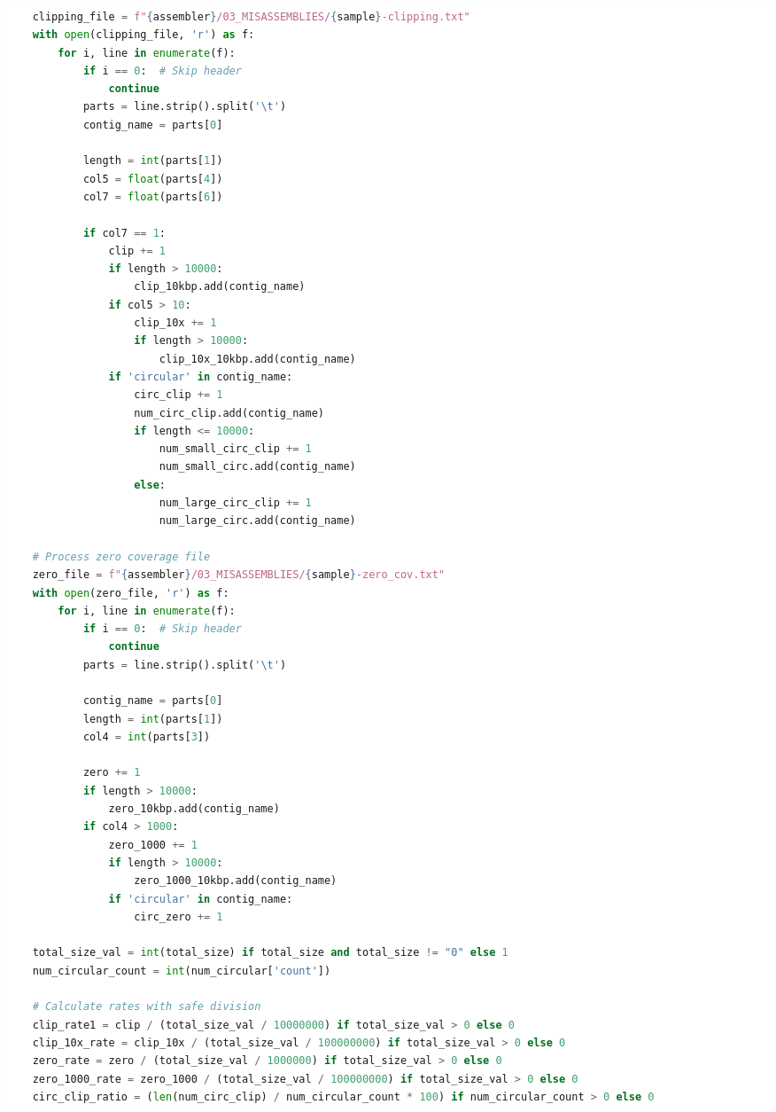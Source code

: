 ```python
    clipping_file = f"{assembler}/03_MISASSEMBLIES/{sample}-clipping.txt"
    with open(clipping_file, 'r') as f:
        for i, line in enumerate(f):
            if i == 0:  # Skip header
                continue
            parts = line.strip().split('\t')
            contig_name = parts[0]

            length = int(parts[1])
            col5 = float(parts[4])
            col7 = float(parts[6])

            if col7 == 1:
                clip += 1
                if length > 10000:
                    clip_10kbp.add(contig_name)
                if col5 > 10:
                    clip_10x += 1
                    if length > 10000:
                        clip_10x_10kbp.add(contig_name)
                if 'circular' in contig_name:
                    circ_clip += 1
                    num_circ_clip.add(contig_name)
                    if length <= 10000:
                        num_small_circ_clip += 1
                        num_small_circ.add(contig_name)
                    else:
                        num_large_circ_clip += 1
                        num_large_circ.add(contig_name)

    # Process zero coverage file
    zero_file = f"{assembler}/03_MISASSEMBLIES/{sample}-zero_cov.txt"
    with open(zero_file, 'r') as f:
        for i, line in enumerate(f):
            if i == 0:  # Skip header
                continue
            parts = line.strip().split('\t')

            contig_name = parts[0]
            length = int(parts[1])
            col4 = int(parts[3])

            zero += 1
            if length > 10000:
                zero_10kbp.add(contig_name)
            if col4 > 1000:
                zero_1000 += 1
                if length > 10000:
                    zero_1000_10kbp.add(contig_name)
                if 'circular' in contig_name:
                    circ_zero += 1

    total_size_val = int(total_size) if total_size and total_size != "0" else 1
    num_circular_count = int(num_circular['count'])

    # Calculate rates with safe division
    clip_rate1 = clip / (total_size_val / 10000000) if total_size_val > 0 else 0
    clip_10x_rate = clip_10x / (total_size_val / 100000000) if total_size_val > 0 else 0
    zero_rate = zero / (total_size_val / 1000000) if total_size_val > 0 else 0
    zero_1000_rate = zero_1000 / (total_size_val / 100000000) if total_size_val > 0 else 0
    circ_clip_ratio = (len(num_circ_clip) / num_circular_count * 100) if num_circular_count > 0 else 0
```